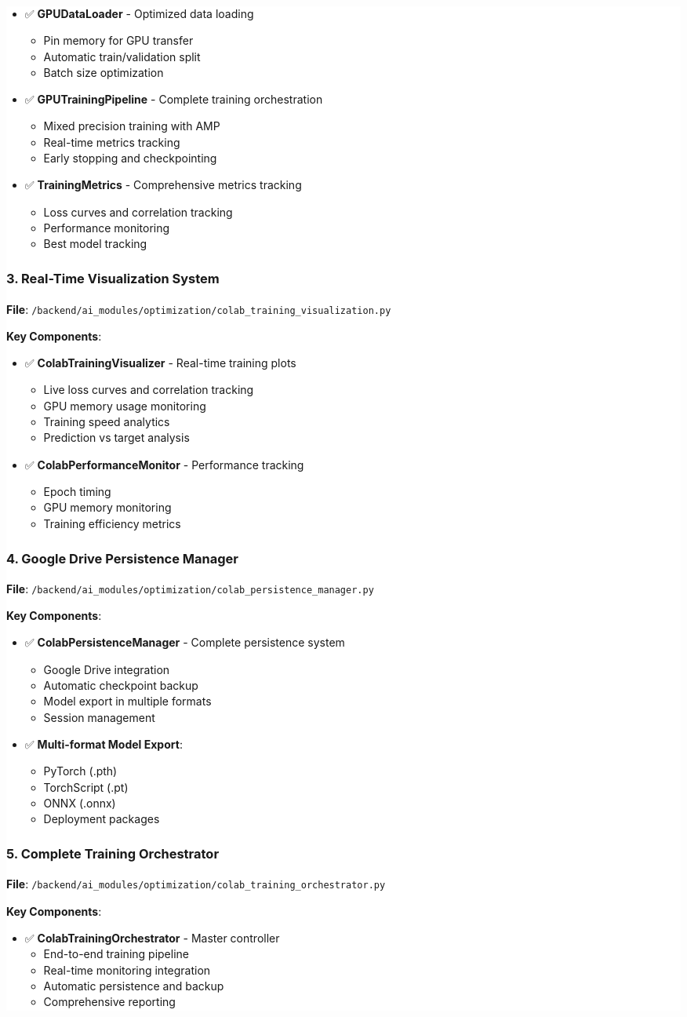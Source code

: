 - ✅ **GPUDataLoader** - Optimized data loading
  - Pin memory for GPU transfer
  - Automatic train/validation split
  - Batch size optimization

- ✅ **GPUTrainingPipeline** - Complete training orchestration
  - Mixed precision training with AMP
  - Real-time metrics tracking
  - Early stopping and checkpointing

- ✅ **TrainingMetrics** - Comprehensive metrics tracking
  - Loss curves and correlation tracking
  - Performance monitoring
  - Best model tracking

### 3. Real-Time Visualization System
**File**: `/backend/ai_modules/optimization/colab_training_visualization.py`

**Key Components**:
- ✅ **ColabTrainingVisualizer** - Real-time training plots
  - Live loss curves and correlation tracking
  - GPU memory usage monitoring
  - Training speed analytics
  - Prediction vs target analysis

- ✅ **ColabPerformanceMonitor** - Performance tracking
  - Epoch timing
  - GPU memory monitoring
  - Training efficiency metrics

### 4. Google Drive Persistence Manager
**File**: `/backend/ai_modules/optimization/colab_persistence_manager.py`

**Key Components**:
- ✅ **ColabPersistenceManager** - Complete persistence system
  - Google Drive integration
  - Automatic checkpoint backup
  - Model export in multiple formats
  - Session management

- ✅ **Multi-format Model Export**:
  - PyTorch (.pth)
  - TorchScript (.pt)
  - ONNX (.onnx)
  - Deployment packages

### 5. Complete Training Orchestrator
**File**: `/backend/ai_modules/optimization/colab_training_orchestrator.py`

**Key Components**:
- ✅ **ColabTrainingOrchestrator** - Master controller
  - End-to-end training pipeline
  - Real-time monitoring integration
  - Automatic persistence and backup
  - Comprehensive reporting
